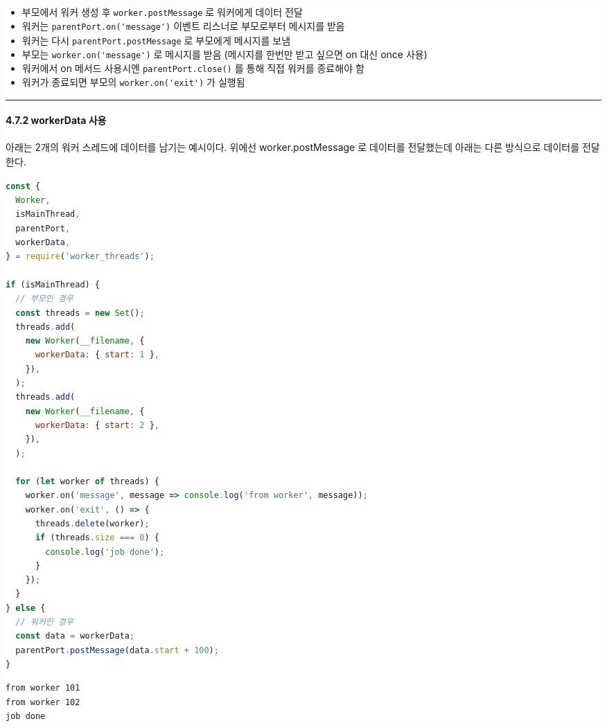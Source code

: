 - 부모에서 워커 생성 후 `worker.postMessage` 로 워커에게 데이터 전달
- 워커는 `parentPort.on('message')` 이벤트 리스너로 부모로부터 메시지를 받음
- 워커는 다시 `parentPort.postMessage` 로 부모에게 메시지를 보냄
- 부모는 `worker.on('message')` 로 메시지를 받음 (메시지를 한번만 받고 싶으면 on 대신 once 사용)
- 워커에서 on 메서드 사용시엔 `parentPort.close()` 를 통해 직접 워커를 종료해야 함
- 워커가 종료되면 부모의 `worker.on('exit')` 가 실행됨

---

#### 4.7.2  workerData 사용

아래는 2개의 워커 스레드에 데이터를 남기는 예시이다. 위에선 worker.postMessage 로 데이터를 전달했는데 아래는 다른 방식으로
데이터를 전달한다.

```javascript
const {
  Worker,
  isMainThread,
  parentPort,
  workerData,
} = require('worker_threads');

if (isMainThread) {
  // 부모인 경우
  const threads = new Set();
  threads.add(
    new Worker(__filename, {
      workerData: { start: 1 },
    }),
  );
  threads.add(
    new Worker(__filename, {
      workerData: { start: 2 },
    }),
  );

  for (let worker of threads) {
    worker.on('message', message => console.log('from worker', message));
    worker.on('exit', () => {
      threads.delete(worker);
      if (threads.size === 0) {
        console.log('job done');
      }
    });
  }
} else {
  // 워커인 경우
  const data = workerData;
  parentPort.postMessage(data.start + 100);
}
```

```shell
from worker 101
from worker 102
job done
```
